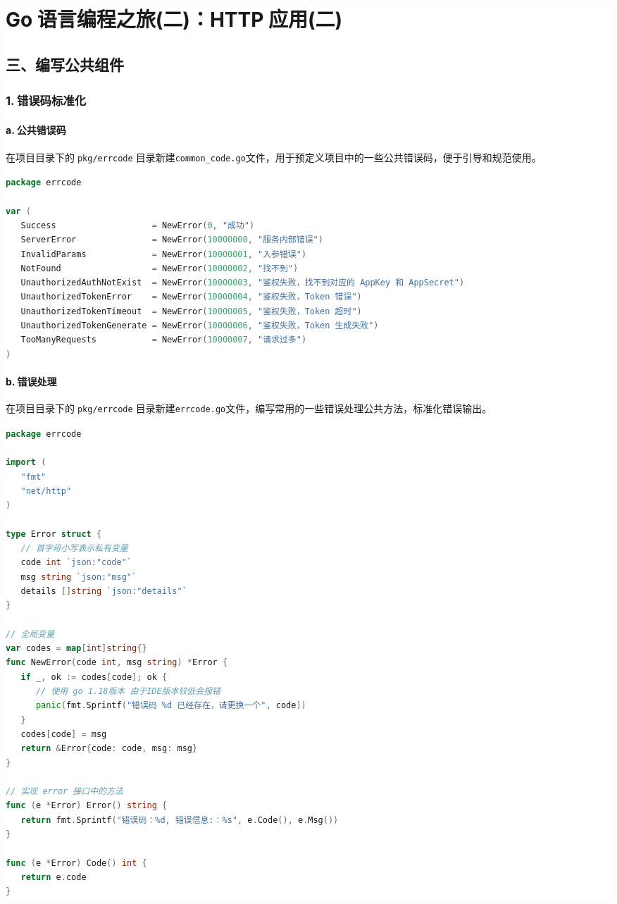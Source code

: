 # Go 语言编程之旅(二)：HTTP 应用(二) 

## 三、编写公共组件

### 1. 错误码标准化

#### a. 公共错误码

在项目目录下的 `pkg/errcode` 目录新建` common_code.go `文件，用于预定义项目中的一些公共错误码，便于引导和规范使用。

```go
package errcode

var (
   Success                   = NewError(0, "成功")
   ServerError               = NewError(10000000, "服务内部错误")
   InvalidParams             = NewError(10000001, "入参错误")
   NotFound                  = NewError(10000002, "找不到")
   UnauthorizedAuthNotExist  = NewError(10000003, "鉴权失败，找不到对应的 AppKey 和 AppSecret")
   UnauthorizedTokenError    = NewError(10000004, "鉴权失败，Token 错误")
   UnauthorizedTokenTimeout  = NewError(10000005, "鉴权失败，Token 超时")
   UnauthorizedTokenGenerate = NewError(10000006, "鉴权失败，Token 生成失败")
   TooManyRequests           = NewError(10000007, "请求过多")
)
```

#### b. 错误处理

在项目目录下的 `pkg/errcode` 目录新建` errcode.go `文件，编写常用的一些错误处理公共方法，标准化错误输出。

```go
package errcode

import (
   "fmt"
   "net/http"
)

type Error struct {
   // 首字母小写表示私有变量
   code int `json:"code"`
   msg string `json:"msg"`
   details []string `json:"details"`
}

// 全局变量
var codes = map[int]string{}
func NewError(code int, msg string) *Error {
   if _, ok := codes[code]; ok {
      // 使用 go 1.18版本 由于IDE版本较低会报错
      panic(fmt.Sprintf("错误码 %d 已经存在，请更换一个", code))
   }
   codes[code] = msg
   return &Error{code: code, msg: msg}
}

// 实现 error 接口中的方法
func (e *Error) Error() string {
   return fmt.Sprintf("错误码：%d, 错误信息:：%s", e.Code(), e.Msg())
}

func (e *Error) Code() int {
   return e.code
}
```